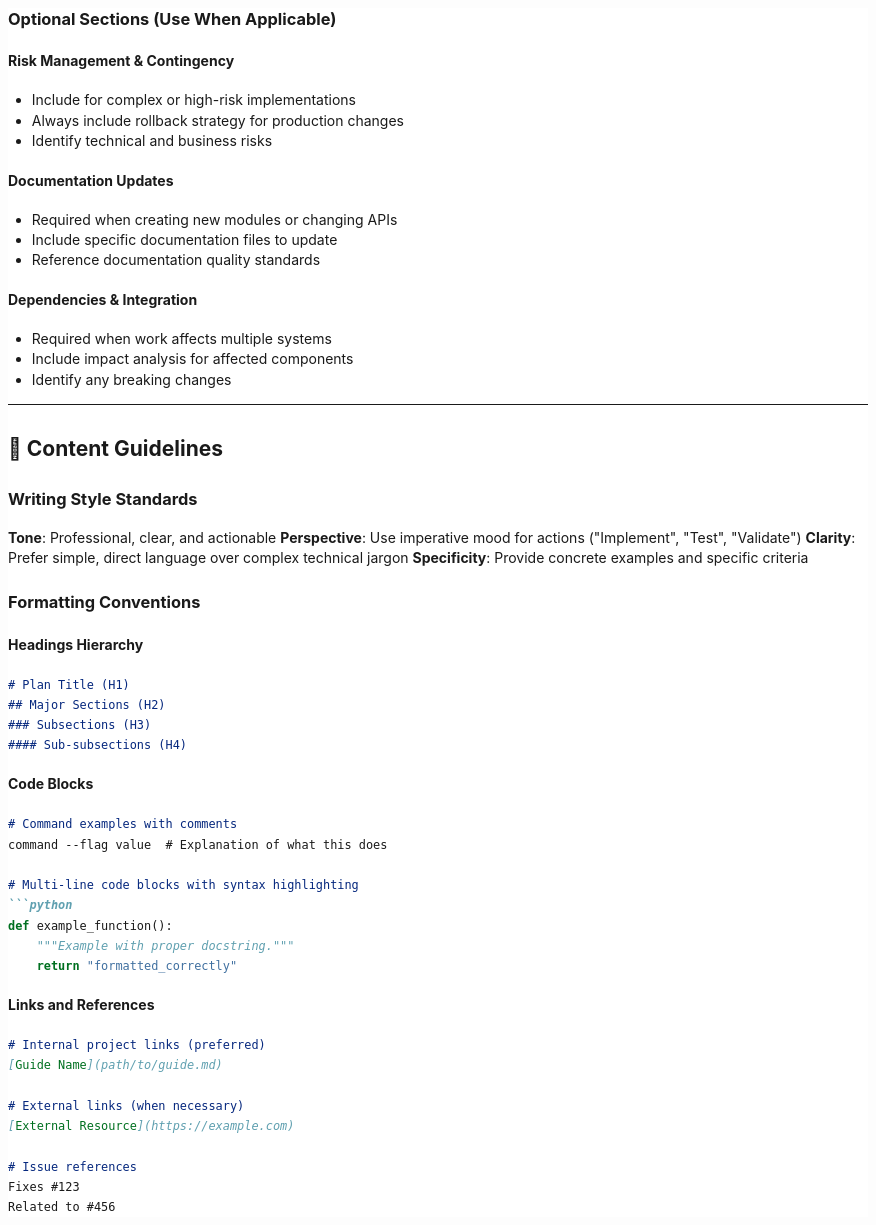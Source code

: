 ### Optional Sections (Use When Applicable)

#### Risk Management & Contingency
- Include for complex or high-risk implementations
- Always include rollback strategy for production changes
- Identify technical and business risks

#### Documentation Updates
- Required when creating new modules or changing APIs
- Include specific documentation files to update
- Reference documentation quality standards

#### Dependencies & Integration
- Required when work affects multiple systems
- Include impact analysis for affected components
- Identify any breaking changes

---

## 📝 Content Guidelines

### Writing Style Standards

**Tone**: Professional, clear, and actionable
**Perspective**: Use imperative mood for actions ("Implement", "Test", "Validate")
**Clarity**: Prefer simple, direct language over complex technical jargon
**Specificity**: Provide concrete examples and specific criteria

### Formatting Conventions

#### Headings Hierarchy
```markdown
# Plan Title (H1)
## Major Sections (H2)
### Subsections (H3)
#### Sub-subsections (H4)
```

#### Code Blocks
```markdown
# Command examples with comments
command --flag value  # Explanation of what this does

# Multi-line code blocks with syntax highlighting
```python
def example_function():
    """Example with proper docstring."""
    return "formatted_correctly"
```

#### Links and References
```markdown
# Internal project links (preferred)
[Guide Name](path/to/guide.md)

# External links (when necessary)
[External Resource](https://example.com)

# Issue references
Fixes #123
Related to #456
```
